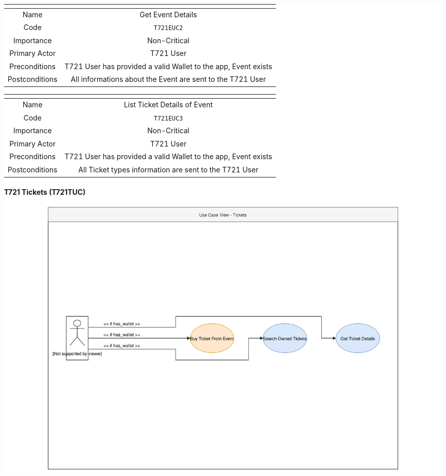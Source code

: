 | []() | |
| :---: | :---: |
| Name | Get Event Details |
| Code | `T721EUC2` |
| Importance | Non-Critical |
| Primary Actor | T721 User |
| Preconditions | T721 User has provided a valid Wallet to the app, Event exists |
| Postconditions | All informations about the Event are sent to the T721 User |

<a name="T721EUC3"></a>

| []() | |
| :---: | :---: |
| Name | List Ticket Details of Event |
| Code | `T721EUC3` |
| Importance | Non-Critical |
| Primary Actor | T721 User |
| Preconditions | T721 User has provided a valid Wallet to the app, Event exists |
| Postconditions | All Ticket types information are sent to the T721 User |

#### T721 Tickets (T721TUC)

<div style="text-align: center;">
    <img src="resources/t721-3_1_2_3_t721_tickets_use_case_view.svg" style="width:80%;max-width: 1000px;"/>